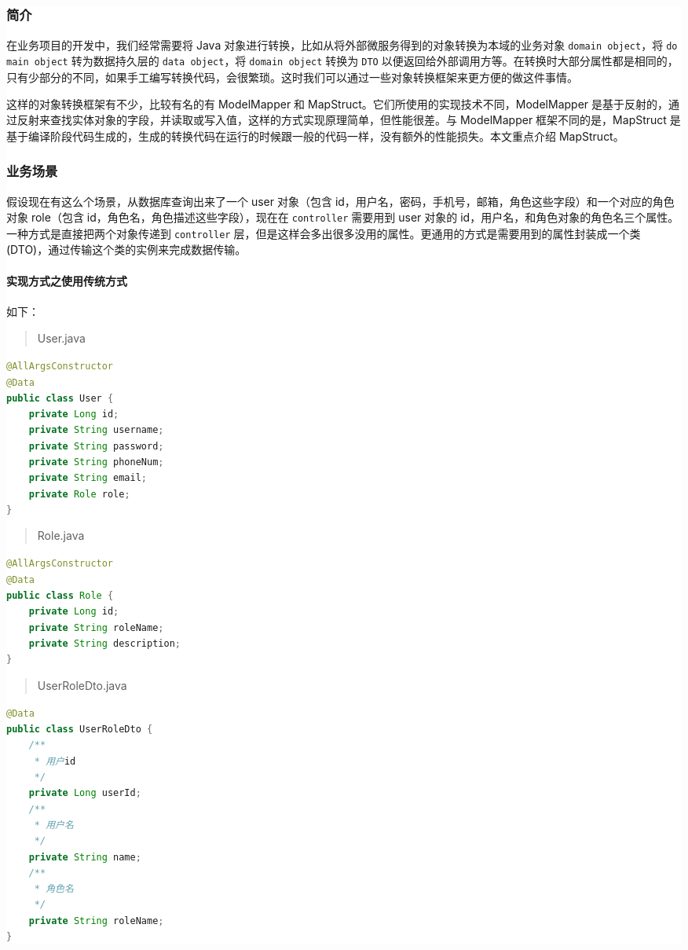 ### 简介

在业务项目的开发中，我们经常需要将 Java 对象进行转换，比如从将外部微服务得到的对象转换为本域的业务对象 `domain object`，将 `domain object` 转为数据持久层的 `data object`，将 `domain object` 转换为 `DTO` 以便返回给外部调用方等。在转换时大部分属性都是相同的，只有少部分的不同，如果手工编写转换代码，会很繁琐。这时我们可以通过一些对象转换框架来更方便的做这件事情。

这样的对象转换框架有不少，比较有名的有 ModelMapper 和 MapStruct。它们所使用的实现技术不同，ModelMapper 是基于反射的，通过反射来查找实体对象的字段，并读取或写入值，这样的方式实现原理简单，但性能很差。与 ModelMapper 框架不同的是，MapStruct 是基于编译阶段代码生成的，生成的转换代码在运行的时候跟一般的代码一样，没有额外的性能损失。本文重点介绍 MapStruct。

### 业务场景

假设现在有这么个场景，从数据库查询出来了一个 user 对象（包含 id，用户名，密码，手机号，邮箱，角色这些字段）和一个对应的角色对象 role（包含 id，角色名，角色描述这些字段），现在在 `controller` 需要用到 user 对象的 id，用户名，和角色对象的角色名三个属性。一种方式是直接把两个对象传递到 `controller` 层，但是这样会多出很多没用的属性。更通用的方式是需要用到的属性封装成一个类(DTO)，通过传输这个类的实例来完成数据传输。

#### 实现方式之使用传统方式

如下：

> User.java

```java
@AllArgsConstructor
@Data
public class User {
    private Long id;
    private String username;
    private String password;
    private String phoneNum;
    private String email;
    private Role role;
}
```

> Role.java

```java
@AllArgsConstructor
@Data
public class Role {
    private Long id;
    private String roleName;
    private String description;
}
```

> UserRoleDto.java

```java
@Data
public class UserRoleDto {
    /**
     * 用户id
     */
    private Long userId;
    /**
     * 用户名
     */
    private String name;
    /**
     * 角色名
     */
    private String roleName;
}
```
